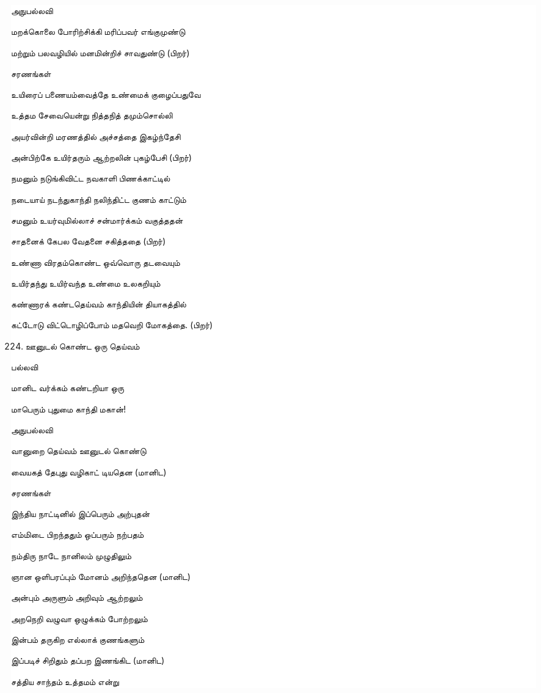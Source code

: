 அநுபல்லவி  

மறக்கொலை போரிற்சிக்கி மரிப்பவர் எங்குமுண்டு  

மற்றும் பலவழியில் மனமின்றிச் சாவதுண்டு (பிறர்)  

சரணங்கள்  

உயிரைப் பணையம்வைத்தே உண்மைக் குழைப்பதுவே  

உத்தம சேவையென்று நித்தநித் தமும்சொல்லி  

அயர்வின்றி மரணத்தில் அச்சத்தை இகழ்ந்தேசி  

அன்பிற்கே உயிர்தரும் ஆற்றலின் புகழ்பேசி (பிறர்)  

நமனும் நடுங்கிவிட்ட நவகாளி பிணக்காட்டில்  

நடையாய் நடந்துகாந்தி நலிந்திட்ட குணம் காட்டும்  

சமனும் உயர்வுமில்லாச் சன்மார்க்கம் வகுத்ததன்  

சாதனைக் கேபல வேதனை சகித்ததை (பிறர்)  

உண்ணா விரதம்கொண்ட ஒவ்வொரு தடவையும்  

உயிர்தந்து உயிர்வந்த உண்மை உலகறியும்  

கண்ணாரக் கண்டதெய்வம் காந்தியின் தியாகத்தில்  

கட்டோடு விட்டொழிப்போம் மதவெறி மோகத்தை. (பிறர்)  

224. ஊனுடல் கொண்ட ஒரு தெய்வம்  

பல்லவி  

மானிட வர்க்கம் கண்டறியா ஒரு  

மாபெரும் புதுமை காந்தி மகான்!  

அநுபல்லவி  

வானுறை தெய்வம் ஊனுடல் கொண்டு  

வையகத் தேபுது வழிகாட் டியதென (மானிட)  

சரணங்கள்  

இந்திய நாட்டினில் இப்பெரும் அற்புதன்  

எம்மிடை பிறந்ததும் ஒப்பரும் நற்பதம்  

நம்திரு நாடே நானிலம் முழுதிலும்  

ஞான ஒளிபரப்பும் மோனம் அறிந்ததென (மானிட)  

அன்பும் அருளும் அறிவும் ஆற்றலும்  

அறநெறி வழுவா ஒழுக்கம் போற்றலும்  

இன்பம் தருகிற எல்லாக் குணங்களும்  

இப்படிச் சிறிதும் தப்பற இணங்கிட (மானிட)  

சத்திய சாந்தம் உத்தமம் என்று  
